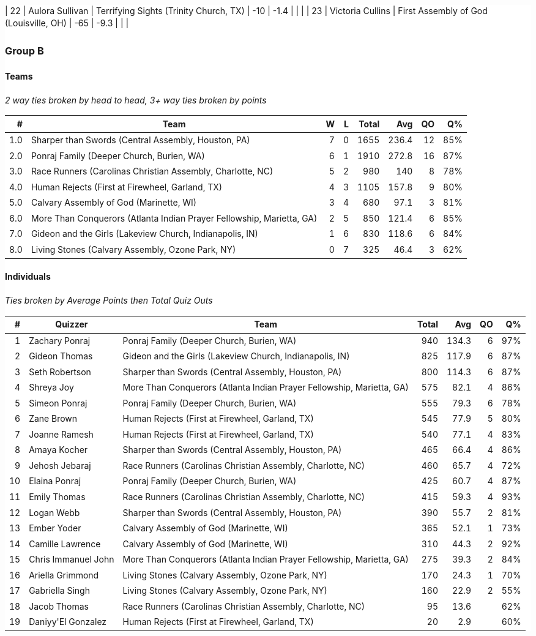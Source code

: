 |       22 | Aulora Sullivan  | Terrifying Sights (Trinity Church, TX)               |   -10 |  -1.4 |      |      |
|       23 | Victoria Cullins | First Assembly of God (Louisville, OH)               |   -65 |  -9.3 |      |      |

### Group B

#### Teams

*2 way ties broken by head to head, 3+ way ties broken by points*

|    # | Team                                                                  |    W |    L | Total |   Avg |   QO |   Q% |
| ---: | --------------------------------------------------------------------- | ---: | ---: | ----: | ----: | ---: | ---: |
|  1.0 | Sharper than Swords (Central Assembly, Houston, PA)                   |    7 |    0 |  1655 | 236.4 |   12 |  85% |
|  2.0 | Ponraj Family (Deeper Church, Burien, WA)                             |    6 |    1 |  1910 | 272.8 |   16 |  87% |
|  3.0 | Race Runners (Carolinas Christian Assembly, Charlotte, NC)            |    5 |    2 |   980 |   140 |    8 |  78% |
|  4.0 | Human Rejects (First at Firewheel, Garland, TX)                       |    4 |    3 |  1105 | 157.8 |    9 |  80% |
|  5.0 | Calvary Assembly of God (Marinette, WI)                               |    3 |    4 |   680 |  97.1 |    3 |  81% |
|  6.0 | More Than Conquerors (Atlanta Indian Prayer Fellowship, Marietta, GA) |    2 |    5 |   850 | 121.4 |    6 |  85% |
|  7.0 | Gideon and the Girls (Lakeview Church, Indianapolis, IN)              |    1 |    6 |   830 | 118.6 |    6 |  84% |
|  8.0 | Living Stones (Calvary Assembly, Ozone Park, NY)                      |    0 |    7 |   325 |  46.4 |    3 |  62% |

#### Individuals

*Ties broken by Average Points then Total Quiz Outs*

|        # | Quizzer             | Team                                                                  | Total |   Avg |   QO |   Q% |
| -------: | ------------------- | --------------------------------------------------------------------- | ----: | ----: | ---: | ---: |
|        1 | Zachary Ponraj      | Ponraj Family (Deeper Church, Burien, WA)                             |   940 | 134.3 |    6 |  97% |
|        2 | Gideon Thomas       | Gideon and the Girls (Lakeview Church, Indianapolis, IN)              |   825 | 117.9 |    6 |  87% |
|        3 | Seth Robertson      | Sharper than Swords (Central Assembly, Houston, PA)                   |   800 | 114.3 |    6 |  87% |
|        4 | Shreya Joy          | More Than Conquerors (Atlanta Indian Prayer Fellowship, Marietta, GA) |   575 |  82.1 |    4 |  86% |
|        5 | Simeon Ponraj       | Ponraj Family (Deeper Church, Burien, WA)                             |   555 |  79.3 |    6 |  78% |
|        6 | Zane Brown          | Human Rejects (First at Firewheel, Garland, TX)                       |   545 |  77.9 |    5 |  80% |
|        7 | Joanne Ramesh       | Human Rejects (First at Firewheel, Garland, TX)                       |   540 |  77.1 |    4 |  83% |
|        8 | Amaya Kocher        | Sharper than Swords (Central Assembly, Houston, PA)                   |   465 |  66.4 |    4 |  86% |
|        9 | Jehosh Jebaraj      | Race Runners (Carolinas Christian Assembly, Charlotte, NC)            |   460 |  65.7 |    4 |  72% |
|       10 | Elaina Ponraj       | Ponraj Family (Deeper Church, Burien, WA)                             |   425 |  60.7 |    4 |  87% |
|       11 | Emily Thomas        | Race Runners (Carolinas Christian Assembly, Charlotte, NC)            |   415 |  59.3 |    4 |  93% |
|       12 | Logan Webb          | Sharper than Swords (Central Assembly, Houston, PA)                   |   390 |  55.7 |    2 |  81% |
|       13 | Ember Yoder         | Calvary Assembly of God (Marinette, WI)                               |   365 |  52.1 |    1 |  73% |
|       14 | Camille Lawrence    | Calvary Assembly of God (Marinette, WI)                               |   310 |  44.3 |    2 |  92% |
|       15 | Chris Immanuel John | More Than Conquerors (Atlanta Indian Prayer Fellowship, Marietta, GA) |   275 |  39.3 |    2 |  84% |
|       16 | Ariella Grimmond    | Living Stones (Calvary Assembly, Ozone Park, NY)                      |   170 |  24.3 |    1 |  70% |
|       17 | Gabriella Singh     | Living Stones (Calvary Assembly, Ozone Park, NY)                      |   160 |  22.9 |    2 |  55% |
|       18 | Jacob Thomas        | Race Runners (Carolinas Christian Assembly, Charlotte, NC)            |    95 |  13.6 |      |  62% |
|       19 | Daniyy'El Gonzalez  | Human Rejects (First at Firewheel, Garland, TX)                       |    20 |   2.9 |      |  60% |